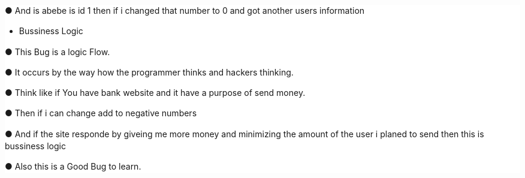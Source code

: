 ● And is abebe is id 1 then if i changed 
that number to 0 and got another 
users information

* Bussiness Logic

● This Bug is a logic Flow.

● It occurs by the way how the programmer 
thinks and hackers thinking.

● Think like if You have bank website and it 
have a purpose of send money.

● Then if i can change add to negative numbers 

● And if the site responde by giveing me more 
money and minimizing the amount of the user 
i planed to send then this is bussiness logic

● Also this is a Good Bug to learn.
